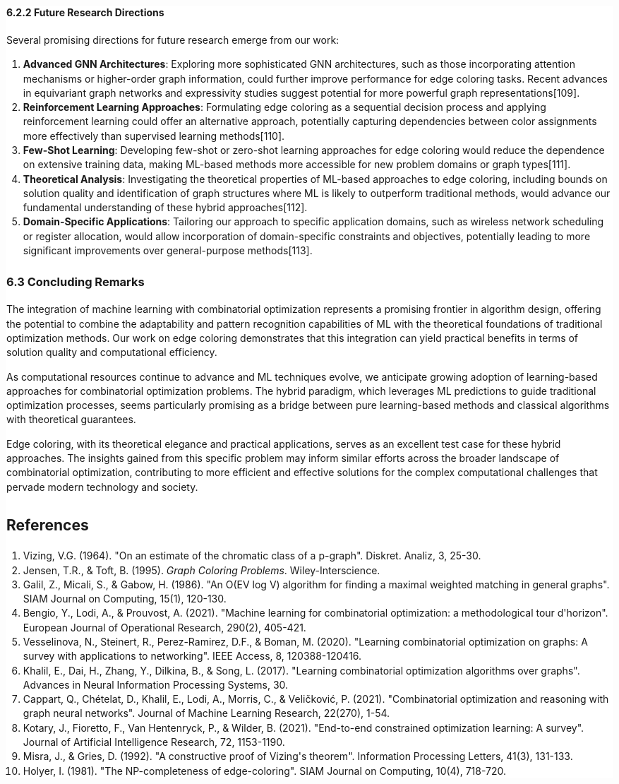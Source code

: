 #### 6.2.2 Future Research Directions

Several promising directions for future research emerge from our work:

1. **Advanced GNN Architectures**: Exploring more sophisticated GNN architectures, such as those incorporating attention mechanisms or higher-order graph information, could further improve performance for edge coloring tasks. Recent advances in equivariant graph networks and expressivity studies suggest potential for more powerful graph representations[109].
2. **Reinforcement Learning Approaches**: Formulating edge coloring as a sequential decision process and applying reinforcement learning could offer an alternative approach, potentially capturing dependencies between color assignments more effectively than supervised learning methods[110].
3. **Few-Shot Learning**: Developing few-shot or zero-shot learning approaches for edge coloring would reduce the dependence on extensive training data, making ML-based methods more accessible for new problem domains or graph types[111].
4. **Theoretical Analysis**: Investigating the theoretical properties of ML-based approaches to edge coloring, including bounds on solution quality and identification of graph structures where ML is likely to outperform traditional methods, would advance our fundamental understanding of these hybrid approaches[112].
5. **Domain-Specific Applications**: Tailoring our approach to specific application domains, such as wireless network scheduling or register allocation, would allow incorporation of domain-specific constraints and objectives, potentially leading to more significant improvements over general-purpose methods[113].

### 6.3 Concluding Remarks

The integration of machine learning with combinatorial optimization represents a promising frontier in algorithm design, offering the potential to combine the adaptability and pattern recognition capabilities of ML with the theoretical foundations of traditional optimization methods. Our work on edge coloring demonstrates that this integration can yield practical benefits in terms of solution quality and computational efficiency.

As computational resources continue to advance and ML techniques evolve, we anticipate growing adoption of learning-based approaches for combinatorial optimization problems. The hybrid paradigm, which leverages ML predictions to guide traditional optimization processes, seems particularly promising as a bridge between pure learning-based methods and classical algorithms with theoretical guarantees.

Edge coloring, with its theoretical elegance and practical applications, serves as an excellent test case for these hybrid approaches. The insights gained from this specific problem may inform similar efforts across the broader landscape of combinatorial optimization, contributing to more efficient and effective solutions for the complex computational challenges that pervade modern technology and society.

## References

1. Vizing, V.G. (1964). "On an estimate of the chromatic class of a p-graph". Diskret. Analiz, 3, 25-30.
2. Jensen, T.R., \& Toft, B. (1995). *Graph Coloring Problems*. Wiley-Interscience.
3. Galil, Z., Micali, S., \& Gabow, H. (1986). "An O(EV log V) algorithm for finding a maximal weighted matching in general graphs". SIAM Journal on Computing, 15(1), 120-130.
4. Bengio, Y., Lodi, A., \& Prouvost, A. (2021). "Machine learning for combinatorial optimization: a methodological tour d'horizon". European Journal of Operational Research, 290(2), 405-421.
5. Vesselinova, N., Steinert, R., Perez-Ramirez, D.F., \& Boman, M. (2020). "Learning combinatorial optimization on graphs: A survey with applications to networking". IEEE Access, 8, 120388-120416.
6. Khalil, E., Dai, H., Zhang, Y., Dilkina, B., \& Song, L. (2017). "Learning combinatorial optimization algorithms over graphs". Advances in Neural Information Processing Systems, 30.
7. Cappart, Q., Chételat, D., Khalil, E., Lodi, A., Morris, C., \& Veličković, P. (2021). "Combinatorial optimization and reasoning with graph neural networks". Journal of Machine Learning Research, 22(270), 1-54.
8. Kotary, J., Fioretto, F., Van Hentenryck, P., \& Wilder, B. (2021). "End-to-end constrained optimization learning: A survey". Journal of Artificial Intelligence Research, 72, 1153-1190.
9. Misra, J., \& Gries, D. (1992). "A constructive proof of Vizing's theorem". Information Processing Letters, 41(3), 131-133.
10. Holyer, I. (1981). "The NP-completeness of edge-coloring". SIAM Journal on Computing, 10(4), 718-720.